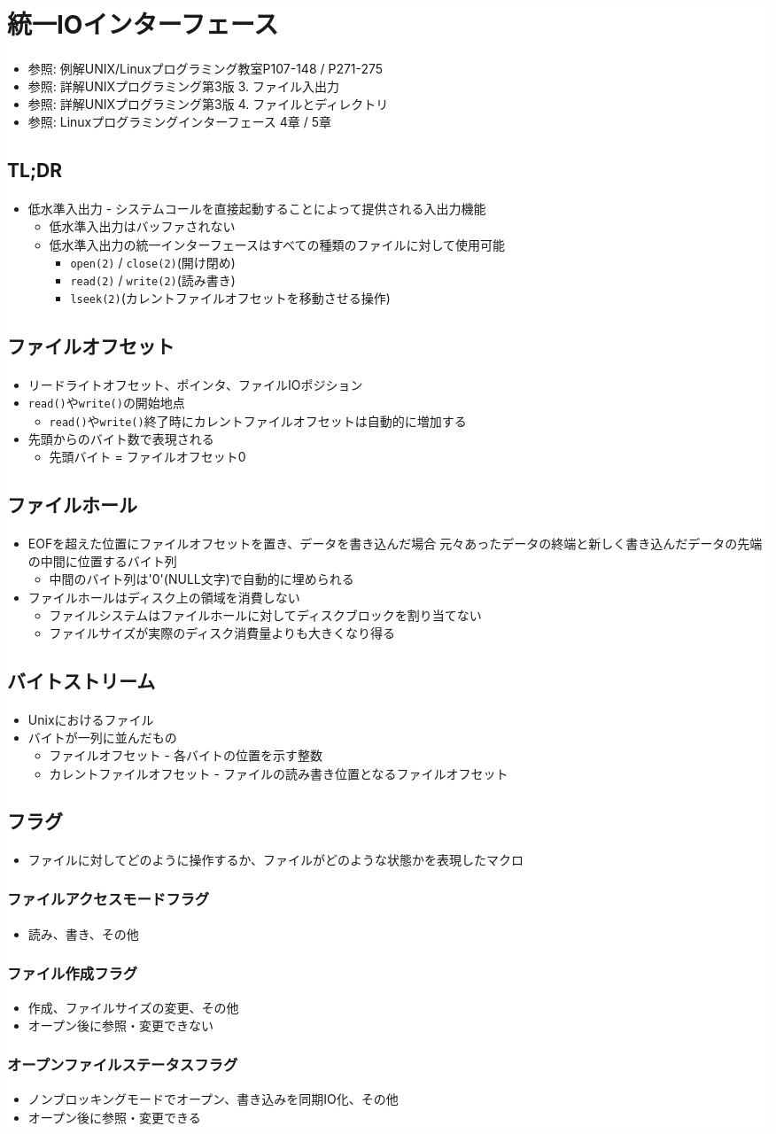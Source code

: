 # 統一IOインターフェース
- 参照: 例解UNIX/Linuxプログラミング教室P107-148 / P271-275
- 参照: 詳解UNIXプログラミング第3版 3. ファイル入出力
- 参照: 詳解UNIXプログラミング第3版 4. ファイルとディレクトリ
- 参照: Linuxプログラミングインターフェース 4章 / 5章

## TL;DR
- 低水準入出力 - システムコールを直接起動することによって提供される入出力機能
  - 低水準入出力はバッファされない
  - 低水準入出力の統一インターフェースはすべての種類のファイルに対して使用可能
    - `open(2)` / `close(2)`(開け閉め)
    - `read(2)` / `write(2)`(読み書き)
    - `lseek(2)`(カレントファイルオフセットを移動させる操作)

## ファイルオフセット
- リードライトオフセット、ポインタ、ファイルIOポジション
- `read()`や`write()`の開始地点
  - `read()`や`write()`終了時にカレントファイルオフセットは自動的に増加する
- 先頭からのバイト数で表現される
  - 先頭バイト = ファイルオフセット0

## ファイルホール
- EOFを超えた位置にファイルオフセットを置き、データを書き込んだ場合
  元々あったデータの終端と新しく書き込んだデータの先端の中間に位置するバイト列
  - 中間のバイト列は'0'(NULL文字)で自動的に埋められる
- ファイルホールはディスク上の領域を消費しない
  - ファイルシステムはファイルホールに対してディスクブロックを割り当てない
  - ファイルサイズが実際のディスク消費量よりも大きくなり得る

## バイトストリーム
- Unixにおけるファイル
- バイトが一列に並んだもの
  - ファイルオフセット - 各バイトの位置を示す整数
  - カレントファイルオフセット - ファイルの読み書き位置となるファイルオフセット

## フラグ
- ファイルに対してどのように操作するか、ファイルがどのような状態かを表現したマクロ

### ファイルアクセスモードフラグ
- 読み、書き、その他

### ファイル作成フラグ
- 作成、ファイルサイズの変更、その他
- オープン後に参照・変更できない

### オープンファイルステータスフラグ
- ノンブロッキングモードでオープン、書き込みを同期IO化、その他
- オープン後に参照・変更できる
